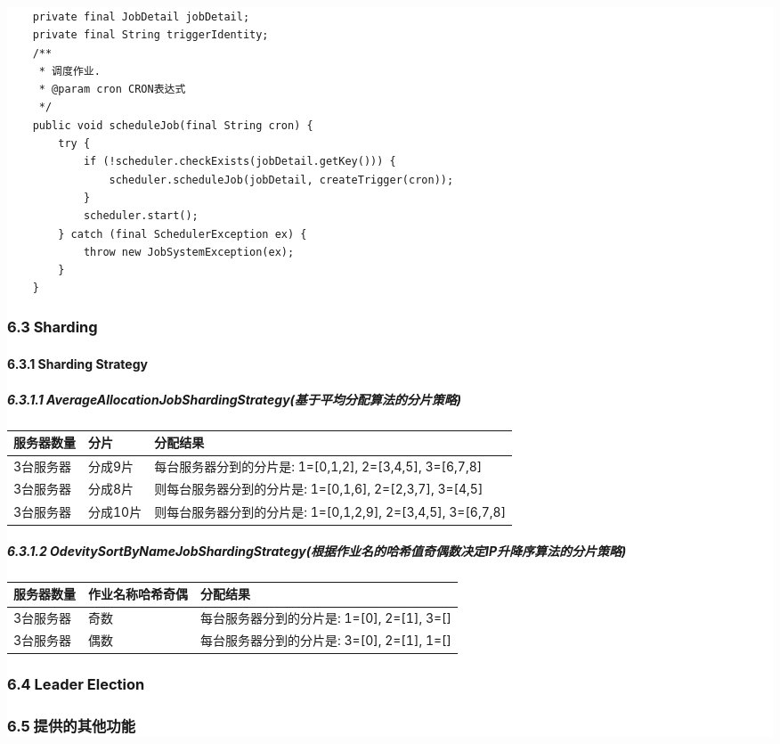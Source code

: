        private final JobDetail jobDetail;
        private final String triggerIdentity;
        /**
         * 调度作业.
         * @param cron CRON表达式
         */
        public void scheduleJob(final String cron) {
            try {
                if (!scheduler.checkExists(jobDetail.getKey())) {
                    scheduler.scheduleJob(jobDetail, createTrigger(cron));
                }
                scheduler.start();
            } catch (final SchedulerException ex) {
                throw new JobSystemException(ex);
            }
        }

### 6.3 Sharding
#### 6.3.1 Sharding Strategy
##### 6.3.1.1 AverageAllocationJobShardingStrategy(基于平均分配算法的分片策略)
|服务器数量|分片|分配结果|
|:-|:-|:-|
|3台服务器|分成9片|每台服务器分到的分片是: 1=[0,1,2], 2=[3,4,5], 3=[6,7,8]|
|3台服务器|分成8片|则每台服务器分到的分片是: 1=[0,1,6], 2=[2,3,7], 3=[4,5]|
|3台服务器|分成10片|则每台服务器分到的分片是: 1=[0,1,2,9], 2=[3,4,5], 3=[6,7,8]|
##### 6.3.1.2 OdevitySortByNameJobShardingStrategy(根据作业名的哈希值奇偶数决定IP升降序算法的分片策略)
|服务器数量|作业名称哈希奇偶|分配结果|
|:-|:-|:-|
|3台服务器|奇数|每台服务器分到的分片是: 1=[0], 2=[1], 3=[]|
|3台服务器|偶数|每台服务器分到的分片是: 3=[0], 2=[1], 1=[]|

### 6.4 Leader Election

### 6.5 提供的其他功能
